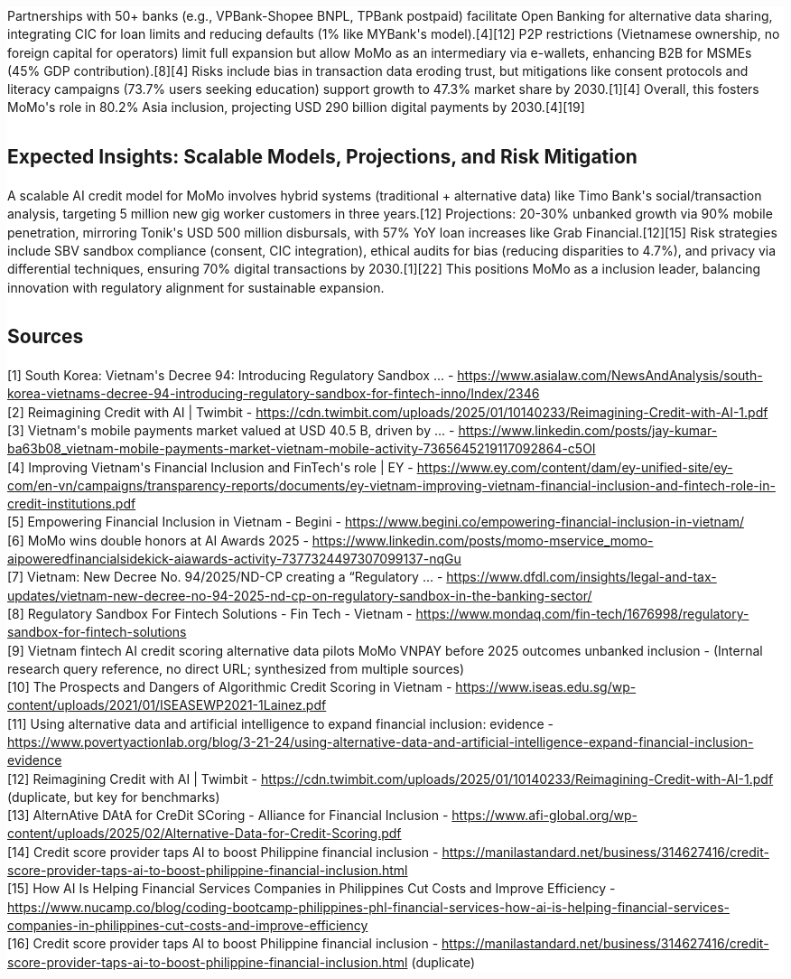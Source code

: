 Partnerships with 50+ banks (e.g., VPBank-Shopee BNPL, TPBank postpaid) facilitate Open Banking for alternative data sharing, integrating CIC for loan limits and reducing defaults (1% like MYBank's model).[4][12] P2P restrictions (Vietnamese ownership, no foreign capital for operators) limit full expansion but allow MoMo as an intermediary via e-wallets, enhancing B2B for MSMEs (45% GDP contribution).[8][4] Risks include bias in transaction data eroding trust, but mitigations like consent protocols and literacy campaigns (73.7% users seeking education) support growth to 47.3% market share by 2030.[1][4] Overall, this fosters MoMo's role in 80.2% Asia inclusion, projecting USD 290 billion digital payments by 2030.[4][19]

## Expected Insights: Scalable Models, Projections, and Risk Mitigation

A scalable AI credit model for MoMo involves hybrid systems (traditional + alternative data) like Timo Bank's social/transaction analysis, targeting 5 million new gig worker customers in three years.[12] Projections: 20-30% unbanked growth via 90% mobile penetration, mirroring Tonik's USD 500 million disbursals, with 57% YoY loan increases like Grab Financial.[12][15] Risk strategies include SBV sandbox compliance (consent, CIC integration), ethical audits for bias (reducing disparities to 4.7%), and privacy via differential techniques, ensuring 70% digital transactions by 2030.[1][22] This positions MoMo as a inclusion leader, balancing innovation with regulatory alignment for sustainable expansion.

## Sources
[1] South Korea: Vietnam's Decree 94: Introducing Regulatory Sandbox ... - https://www.asialaw.com/NewsAndAnalysis/south-korea-vietnams-decree-94-introducing-regulatory-sandbox-for-fintech-inno/Index/2346  
[2] Reimagining Credit with AI | Twimbit - https://cdn.twimbit.com/uploads/2025/01/10140233/Reimagining-Credit-with-AI-1.pdf  
[3] Vietnam's mobile payments market valued at USD 40.5 B, driven by ... - https://www.linkedin.com/posts/jay-kumar-ba63b08_vietnam-mobile-payments-market-vietnam-mobile-activity-7365645219117092864-c5OI  
[4] Improving Vietnam's Financial Inclusion and FinTech's role | EY - https://www.ey.com/content/dam/ey-unified-site/ey-com/en-vn/campaigns/transparency-reports/documents/ey-vietnam-improving-vietnam-financial-inclusion-and-fintech-role-in-credit-institutions.pdf  
[5] Empowering Financial Inclusion in Vietnam - Begini - https://www.begini.co/empowering-financial-inclusion-in-vietnam/  
[6] MoMo wins double honors at AI Awards 2025 - https://www.linkedin.com/posts/momo-mservice_momo-aipoweredfinancialsidekick-aiawards-activity-7377324497307099137-nqGu  
[7] Vietnam: New Decree No. 94/2025/ND-CP creating a “Regulatory ... - https://www.dfdl.com/insights/legal-and-tax-updates/vietnam-new-decree-no-94-2025-nd-cp-on-regulatory-sandbox-in-the-banking-sector/  
[8] Regulatory Sandbox For Fintech Solutions - Fin Tech - Vietnam - https://www.mondaq.com/fin-tech/1676998/regulatory-sandbox-for-fintech-solutions  
[9] Vietnam fintech AI credit scoring alternative data pilots MoMo VNPAY before 2025 outcomes unbanked inclusion - (Internal research query reference, no direct URL; synthesized from multiple sources)  
[10] The Prospects and Dangers of Algorithmic Credit Scoring in Vietnam - https://www.iseas.edu.sg/wp-content/uploads/2021/01/ISEASEWP2021-1Lainez.pdf  
[11] Using alternative data and artificial intelligence to expand financial inclusion: evidence - https://www.povertyactionlab.org/blog/3-21-24/using-alternative-data-and-artificial-intelligence-expand-financial-inclusion-evidence  
[12] Reimagining Credit with AI | Twimbit - https://cdn.twimbit.com/uploads/2025/01/10140233/Reimagining-Credit-with-AI-1.pdf (duplicate, but key for benchmarks)  
[13] AlternAtive DAtA for CreDit SCoring - Alliance for Financial Inclusion - https://www.afi-global.org/wp-content/uploads/2025/02/Alternative-Data-for-Credit-Scoring.pdf  
[14] Credit score provider taps AI to boost Philippine financial inclusion - https://manilastandard.net/business/314627416/credit-score-provider-taps-ai-to-boost-philippine-financial-inclusion.html  
[15] How AI Is Helping Financial Services Companies in Philippines Cut Costs and Improve Efficiency - https://www.nucamp.co/blog/coding-bootcamp-philippines-phl-financial-services-how-ai-is-helping-financial-services-companies-in-philippines-cut-costs-and-improve-efficiency  
[16] Credit score provider taps AI to boost Philippine financial inclusion - https://manilastandard.net/business/314627416/credit-score-provider-taps-ai-to-boost-philippine-financial-inclusion.html (duplicate)  